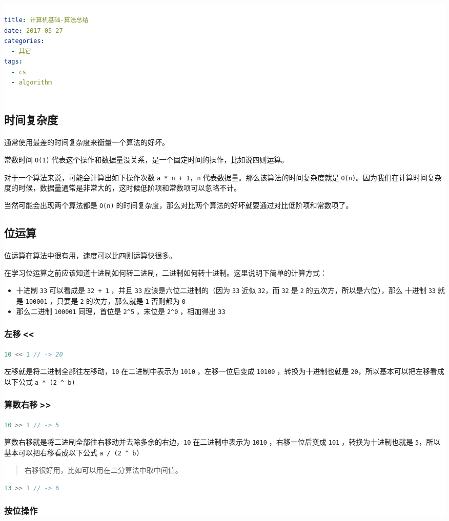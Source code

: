 ```yaml
---
title: 计算机基础-算法总结
date: 2017-05-27
categories:
  - 其它
tags:
  - cs
  - algorithm
---
```


## 时间复杂度

通常使用最差的时间复杂度来衡量一个算法的好坏。

常数时间 `O(1)` 代表这个操作和数据量没关系，是一个固定时间的操作，比如说四则运算。

对于一个算法来说，可能会计算出如下操作次数 `a * n + 1`，`n` 代表数据量。那么该算法的时间复杂度就是 `O(n)`。因为我们在计算时间复杂度的时候，数据量通常是非常大的，这时候低阶项和常数项可以忽略不计。

当然可能会出现两个算法都是 `O(n)` 的时间复杂度，那么对比两个算法的好坏就要通过对比低阶项和常数项了。

## 位运算

位运算在算法中很有用，速度可以比四则运算快很多。

在学习位运算之前应该知道十进制如何转二进制，二进制如何转十进制。这里说明下简单的计算方式：

- 十进制 `33` 可以看成是 `32 + 1` ，并且 `33` 应该是六位二进制的（因为 `33` 近似 `32`，而 `32` 是 `2` 的五次方，所以是六位），那么 十进制 `33` 就是 `100001` ，只要是 `2` 的次方，那么就是 `1` 否则都为 `0`
- 那么二进制 `100001` 同理，首位是 `2^5` ，末位是 `2^0` ，相加得出 `33`

### 左移 <<

```c
10 << 1 // -> 20
```

左移就是将二进制全部往左移动，`10` 在二进制中表示为 `1010` ，左移一位后变成 `10100` ，转换为十进制也就是 `20`，所以基本可以把左移看成以下公式 `a * (2 ^ b)`

### 算数右移 >>

```c
10 >> 1 // -> 5
```

算数右移就是将二进制全部往右移动并去除多余的右边，`10` 在二进制中表示为 `1010` ，右移一位后变成 `101` ，转换为十进制也就是 `5`，所以基本可以把右移看成以下公式 `a / (2 ^ b)`

> 右移很好用，比如可以用在二分算法中取中间值。

```c
13 >> 1 // -> 6
```

### 按位操作
